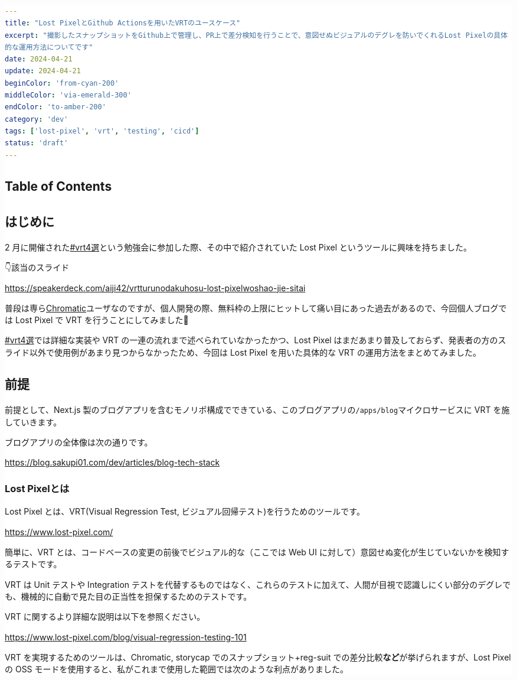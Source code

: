 ```yaml
---
title: "Lost PixelとGithub Actionsを用いたVRTのユースケース"
excerpt: "撮影したスナップショットをGithub上で管理し、PR上で差分検知を行うことで、意図せぬビジュアルのデグレを防いでくれるLost Pixelの具体的な運用方法についてです"
date: 2024-04-21
update: 2024-04-21
beginColor: 'from-cyan-200'
middleColor: 'via-emerald-300'
endColor: 'to-amber-200'
category: 'dev'
tags: ['lost-pixel', 'vrt', 'testing', 'cicd']
status: 'draft'
---
```

## Table of Contents

## はじめに

2 月に開催された[#vrt4選](https://twitter.com/hashtag/VRT4%E9%81%B8)という勉強会に参加した際、その中で紹介されていた Lost Pixel というツールに興味を持ちました。

👇該当のスライド

<https://speakerdeck.com/aiji42/vrtturunodakuhosu-lost-pixelwoshao-jie-sitai>

普段は専ら[Chromatic](https://www.chromatic.com/)ユーザなのですが、個人開発の際、無料枠の上限にヒットして痛い目にあった過去があるので、今回個人ブログでは Lost Pixel で VRT を行うことにしてみました💸

[#vrt4選](https://twitter.com/hashtag/VRT4%E9%81%B8)では詳細な実装や VRT の一連の流れまで述べられていなかったかつ、Lost Pixel はまだあまり普及しておらず、発表者の方のスライド以外で使用例があまり見つからなかったため、今回は Lost Pixel を用いた具体的な VRT の運用方法をまとめてみました。

## 前提

前提として、Next.js 製のブログアプリを含むモノリポ構成でできている、このブログアプリの`/apps/blog`マイクロサービスに VRT を施していきます。

ブログアプリの全体像は次の通りです。

<https://blog.sakupi01.com/dev/articles/blog-tech-stack>

### Lost Pixelとは

Lost Pixel とは、VRT(Visual Regression Test, ビジュアル回帰テスト)を行うためのツールです。

<https://www.lost-pixel.com/>

簡単に、VRT とは、コードベースの変更の前後でビジュアル的な（ここでは Web UI に対して）意図せぬ変化が生じていないかを検知するテストです。

VRT は Unit テストや Integration テストを代替するものではなく、これらのテストに加えて、人間が目視で認識しにくい部分のデグレでも、機械的に自動で見た目の正当性を担保するためのテストです。

VRT に関するより詳細な説明は以下を参照ください。

<https://www.lost-pixel.com/blog/visual-regression-testing-101>

VRT を実現するためのツールは、Chromatic, storycap でのスナップショット+reg-suit での差分比較**など**が挙げられますが、Lost Pixel の OSS モードを使用すると、私がこれまで使用した範囲では次のような利点がありました。
